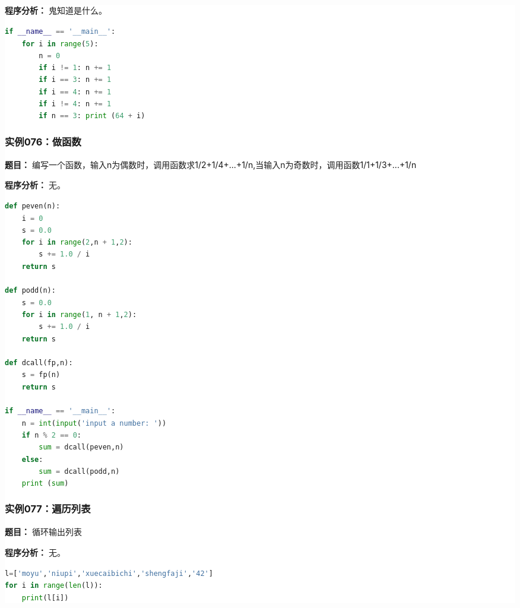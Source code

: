 **程序分析：** 鬼知道是什么。

```python
if __name__ == '__main__':
    for i in range(5):
        n = 0
        if i != 1: n += 1
        if i == 3: n += 1
        if i == 4: n += 1
        if i != 4: n += 1
        if n == 3: print (64 + i)
```

### 实例076：做函数

**题目：** 编写一个函数，输入n为偶数时，调用函数求1/2+1/4+...+1/n,当输入n为奇数时，调用函数1/1+1/3+...+1/n

**程序分析：** 无。

```python
def peven(n):
    i = 0
    s = 0.0
    for i in range(2,n + 1,2):
        s += 1.0 / i
    return s
 
def podd(n):
    s = 0.0
    for i in range(1, n + 1,2):
        s += 1.0 / i
    return s
 
def dcall(fp,n):
    s = fp(n)
    return s
 
if __name__ == '__main__':
    n = int(input('input a number: '))
    if n % 2 == 0:
        sum = dcall(peven,n)
    else:
        sum = dcall(podd,n)
    print (sum)
```

### 实例077：遍历列表

**题目：** 循环输出列表

**程序分析：** 无。

```python
l=['moyu','niupi','xuecaibichi','shengfaji','42']
for i in range(len(l)):
    print(l[i])
```
